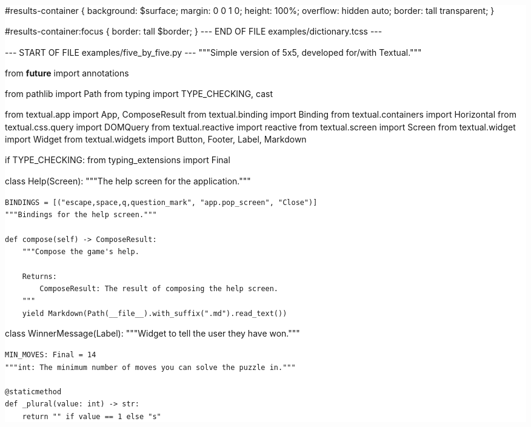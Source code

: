 #results-container {
    background: $surface;
    margin: 0 0 1 0;
    height: 100%;
    overflow: hidden auto;
    border: tall transparent;
}

#results-container:focus {
    border: tall $border;
}
--- END OF FILE examples/dictionary.tcss ---


--- START OF FILE examples/five_by_five.py ---
"""Simple version of 5x5, developed for/with Textual."""

from __future__ import annotations

from pathlib import Path
from typing import TYPE_CHECKING, cast

from textual.app import App, ComposeResult
from textual.binding import Binding
from textual.containers import Horizontal
from textual.css.query import DOMQuery
from textual.reactive import reactive
from textual.screen import Screen
from textual.widget import Widget
from textual.widgets import Button, Footer, Label, Markdown

if TYPE_CHECKING:
    from typing_extensions import Final


class Help(Screen):
    """The help screen for the application."""

    BINDINGS = [("escape,space,q,question_mark", "app.pop_screen", "Close")]
    """Bindings for the help screen."""

    def compose(self) -> ComposeResult:
        """Compose the game's help.

        Returns:
            ComposeResult: The result of composing the help screen.
        """
        yield Markdown(Path(__file__).with_suffix(".md").read_text())


class WinnerMessage(Label):
    """Widget to tell the user they have won."""

    MIN_MOVES: Final = 14
    """int: The minimum number of moves you can solve the puzzle in."""

    @staticmethod
    def _plural(value: int) -> str:
        return "" if value == 1 else "s"
